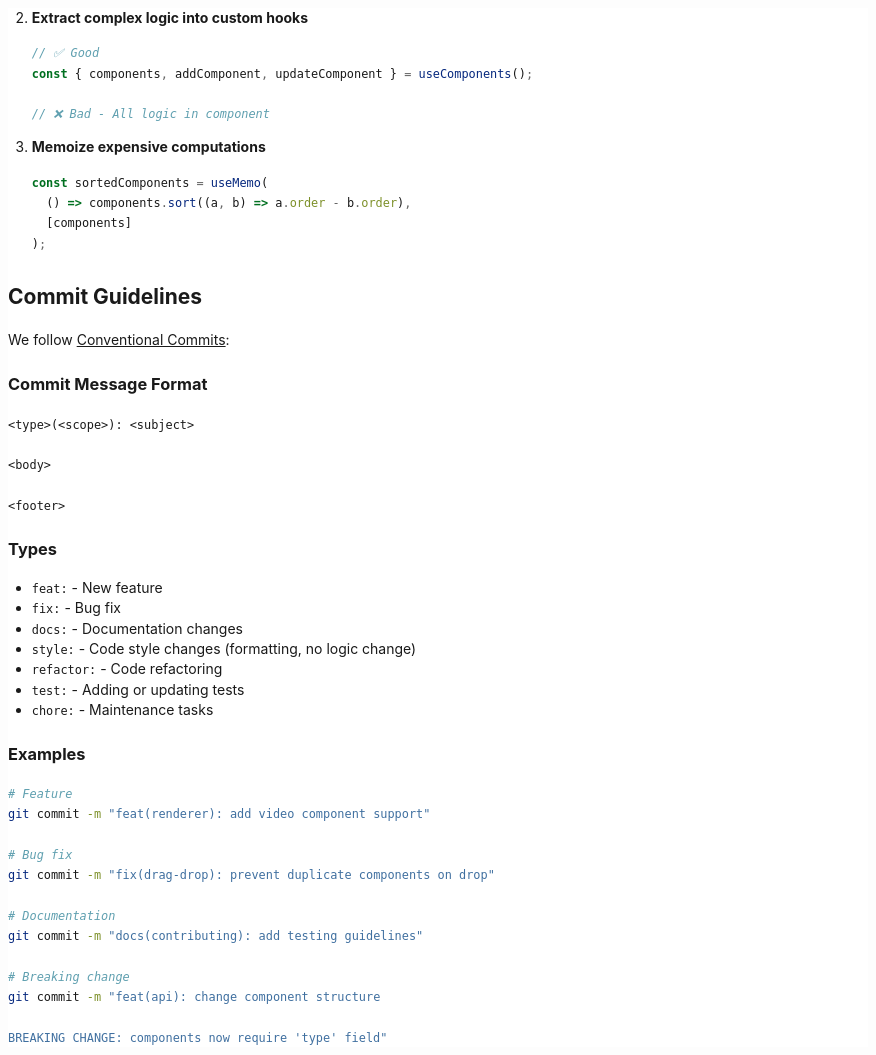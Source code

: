 2. **Extract complex logic into custom hooks**
   ```jsx
   // ✅ Good
   const { components, addComponent, updateComponent } = useComponents();
   
   // ❌ Bad - All logic in component
   ```

3. **Memoize expensive computations**
   ```jsx
   const sortedComponents = useMemo(
     () => components.sort((a, b) => a.order - b.order),
     [components]
   );
   ```

## Commit Guidelines

We follow [Conventional Commits](https://www.conventionalcommits.org/):

### Commit Message Format

```
<type>(<scope>): <subject>

<body>

<footer>
```

### Types

- `feat:` - New feature
- `fix:` - Bug fix
- `docs:` - Documentation changes
- `style:` - Code style changes (formatting, no logic change)
- `refactor:` - Code refactoring
- `test:` - Adding or updating tests
- `chore:` - Maintenance tasks

### Examples

```bash
# Feature
git commit -m "feat(renderer): add video component support"

# Bug fix
git commit -m "fix(drag-drop): prevent duplicate components on drop"

# Documentation
git commit -m "docs(contributing): add testing guidelines"

# Breaking change
git commit -m "feat(api): change component structure

BREAKING CHANGE: components now require 'type' field"
```
